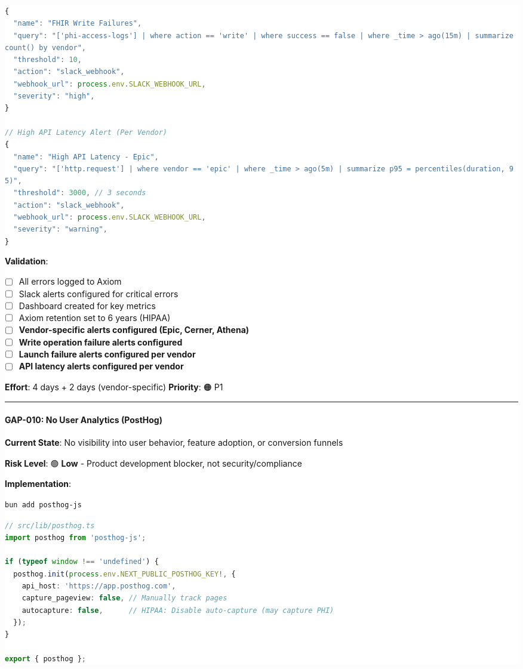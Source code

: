 ```typescript
{
  "name": "FHIR Write Failures",
  "query": "['phi-access-logs'] | where action == 'write' | where success == false | where _time > ago(15m) | summarize count() by vendor",
  "threshold": 10,
  "action": "slack_webhook",
  "webhook_url": process.env.SLACK_WEBHOOK_URL,
  "severity": "high",
}

// High API Latency Alert (Per Vendor)
{
  "name": "High API Latency - Epic",
  "query": "['http.request'] | where vendor == 'epic' | where _time > ago(5m) | summarize p95 = percentiles(duration, 95)",
  "threshold": 3000, // 3 seconds
  "action": "slack_webhook",
  "webhook_url": process.env.SLACK_WEBHOOK_URL,
  "severity": "warning",
}
```

**Validation**:
- [ ] All errors logged to Axiom
- [ ] Slack alerts configured for critical errors
- [ ] Dashboard created for key metrics
- [ ] Axiom retention set to 6 years (HIPAA)
- [ ] **Vendor-specific alerts configured (Epic, Cerner, Athena)**
- [ ] **Write operation failure alerts configured**
- [ ] **Launch failure alerts configured per vendor**
- [ ] **API latency alerts configured per vendor**

**Effort**: 4 days + 2 days (vendor-specific)
**Priority**: 🟠 P1

---

#### GAP-010: No User Analytics (PostHog)

**Current State**: No visibility into user behavior, feature adoption, or conversion funnels

**Risk Level**: 🟢 **Low** - Product development blocker, not security/compliance

**Implementation**:

```bash
bun add posthog-js
```

```typescript
// src/lib/posthog.ts
import posthog from 'posthog-js';

if (typeof window !== 'undefined') {
  posthog.init(process.env.NEXT_PUBLIC_POSTHOG_KEY!, {
    api_host: 'https://app.posthog.com',
    capture_pageview: false, // Manually track pages
    autocapture: false,      // HIPAA: Disable auto-capture (may capture PHI)
  });
}

export { posthog };
```

